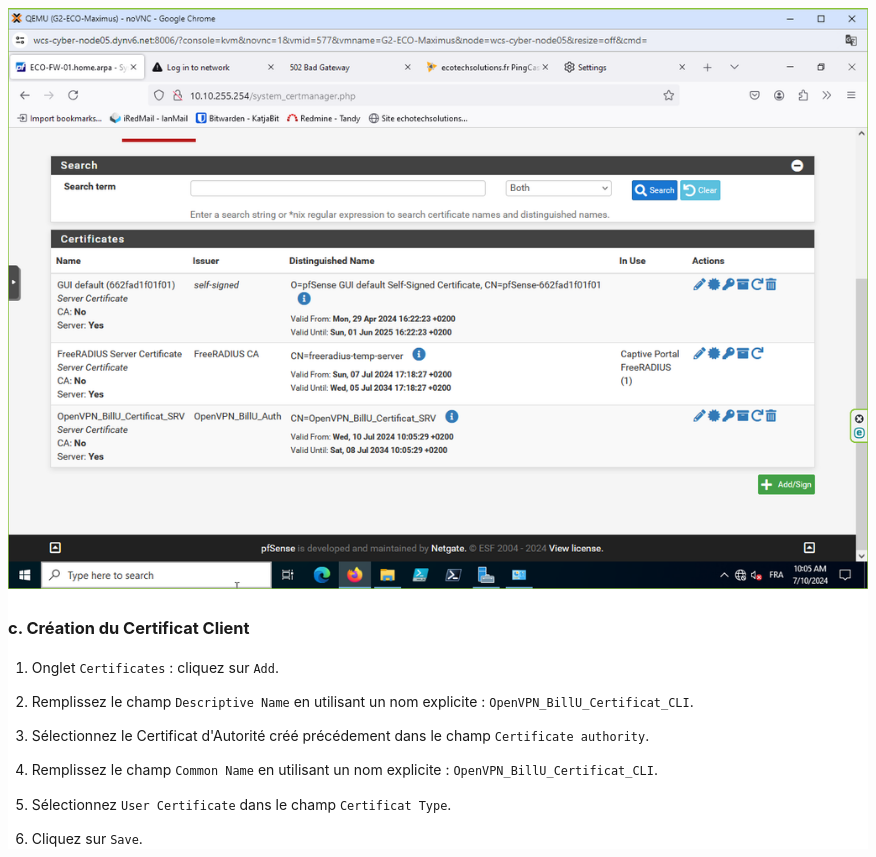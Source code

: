 ![FW](/ressource/S18/openvpn/FW_06.PNG)

### c. Création du Certificat Client

1. Onglet `Certificates` : cliquez sur `Add`.

2. Remplissez le champ `Descriptive Name` en utilisant un nom explicite : `OpenVPN_BillU_Certificat_CLI`.

3. Sélectionnez le Certificat d'Autorité créé précédement dans le champ `Certificate authority`.

4. Remplissez le champ `Common Name` en utilisant un nom explicite : `OpenVPN_BillU_Certificat_CLI`.

5. Sélectionnez `User Certificate` dans le champ `Certificat Type`.

6. Cliquez sur `Save`.
